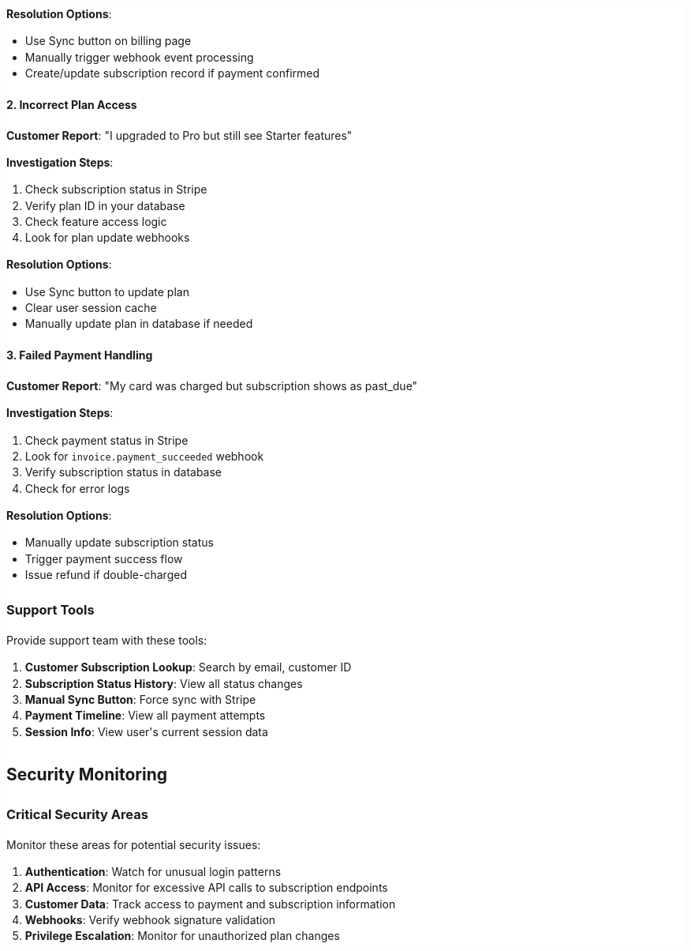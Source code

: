 **Resolution Options**:
- Use Sync button on billing page
- Manually trigger webhook event processing
- Create/update subscription record if payment confirmed

#### 2. Incorrect Plan Access

**Customer Report**: "I upgraded to Pro but still see Starter features"

**Investigation Steps**:
1. Check subscription status in Stripe
2. Verify plan ID in your database
3. Check feature access logic
4. Look for plan update webhooks

**Resolution Options**:
- Use Sync button to update plan
- Clear user session cache
- Manually update plan in database if needed

#### 3. Failed Payment Handling

**Customer Report**: "My card was charged but subscription shows as past_due"

**Investigation Steps**:
1. Check payment status in Stripe
2. Look for `invoice.payment_succeeded` webhook
3. Verify subscription status in database
4. Check for error logs

**Resolution Options**:
- Manually update subscription status
- Trigger payment success flow
- Issue refund if double-charged

### Support Tools

Provide support team with these tools:

1. **Customer Subscription Lookup**: Search by email, customer ID
2. **Subscription Status History**: View all status changes
3. **Manual Sync Button**: Force sync with Stripe
4. **Payment Timeline**: View all payment attempts
5. **Session Info**: View user's current session data

## Security Monitoring

### Critical Security Areas

Monitor these areas for potential security issues:

1. **Authentication**: Watch for unusual login patterns
2. **API Access**: Monitor for excessive API calls to subscription endpoints
3. **Customer Data**: Track access to payment and subscription information
4. **Webhooks**: Verify webhook signature validation
5. **Privilege Escalation**: Monitor for unauthorized plan changes
